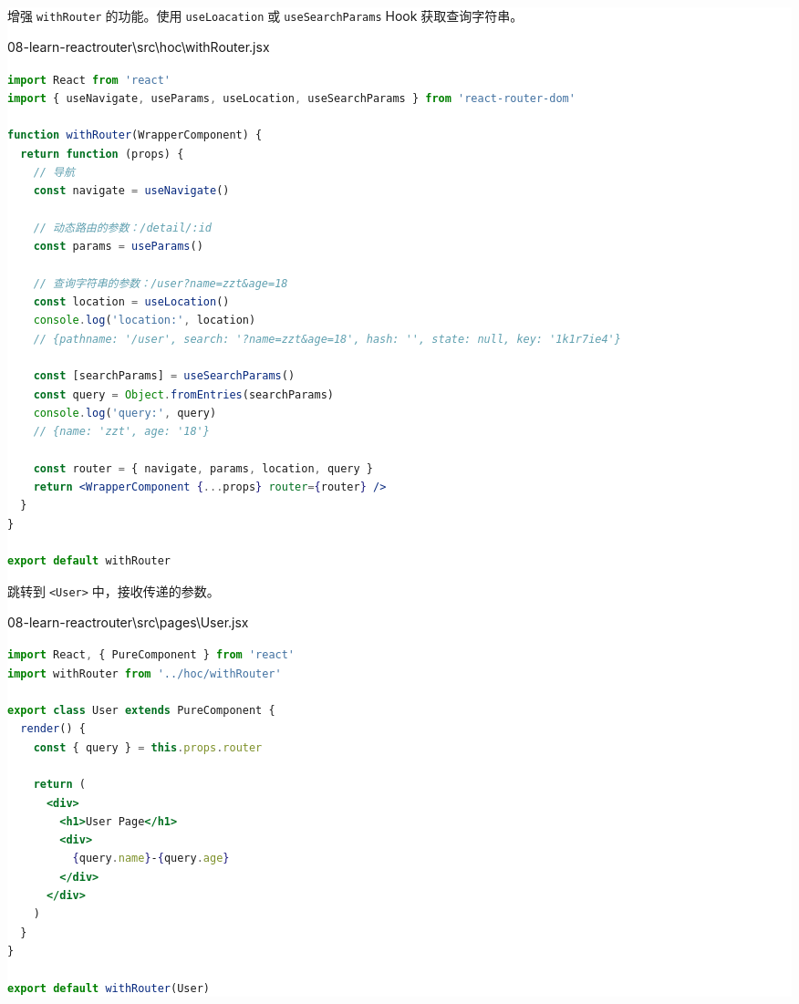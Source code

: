 增强 `withRouter` 的功能。使用 `useLoacation` 或 `useSearchParams` Hook 获取查询字符串。

08-learn-reactrouter\src\hoc\withRouter.jsx

```jsx
import React from 'react'
import { useNavigate, useParams, useLocation, useSearchParams } from 'react-router-dom'

function withRouter(WrapperComponent) {
  return function (props) {
    // 导航
    const navigate = useNavigate()

    // 动态路由的参数：/detail/:id
    const params = useParams()

    // 查询字符串的参数：/user?name=zzt&age=18
    const location = useLocation()
    console.log('location:', location)
    // {pathname: '/user', search: '?name=zzt&age=18', hash: '', state: null, key: '1k1r7ie4'}

    const [searchParams] = useSearchParams()
    const query = Object.fromEntries(searchParams)
    console.log('query:', query)
    // {name: 'zzt', age: '18'}

    const router = { navigate, params, location, query }
    return <WrapperComponent {...props} router={router} />
  }
}

export default withRouter
```

跳转到 `<User>` 中，接收传递的参数。

08-learn-reactrouter\src\pages\User.jsx

```jsx
import React, { PureComponent } from 'react'
import withRouter from '../hoc/withRouter'

export class User extends PureComponent {
  render() {
    const { query } = this.props.router

    return (
      <div>
        <h1>User Page</h1>
        <div>
          {query.name}-{query.age}
        </div>
      </div>
    )
  }
}

export default withRouter(User)
```
